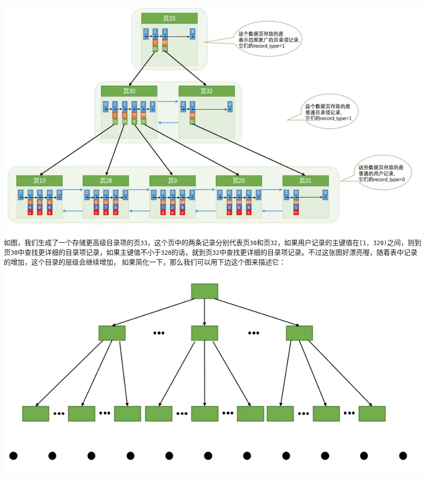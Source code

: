 ![img_10.png](../../../public/数据库/MySQL/B+树索引/img_10.png)

如图，我们生成了一个存储更高级目录项的页`33`，这个页中的两条记录分别代表页`30`和页`32`，如果用户记录的主键值在`[1, 320)`之间，则到页`30`中查找更详细的目录项记录，如果主键值不小于`320`的话，就到页`32`中查找更详细的目录项记录。不过这张图好漂亮喔，随着表中记录的增加，这个目录的层级会继续增加，
如果简化一下，那么我们可以用下边这个图来描述它：

![img_11.png](../../../public/数据库/MySQL/B+树索引/img_11.png)
